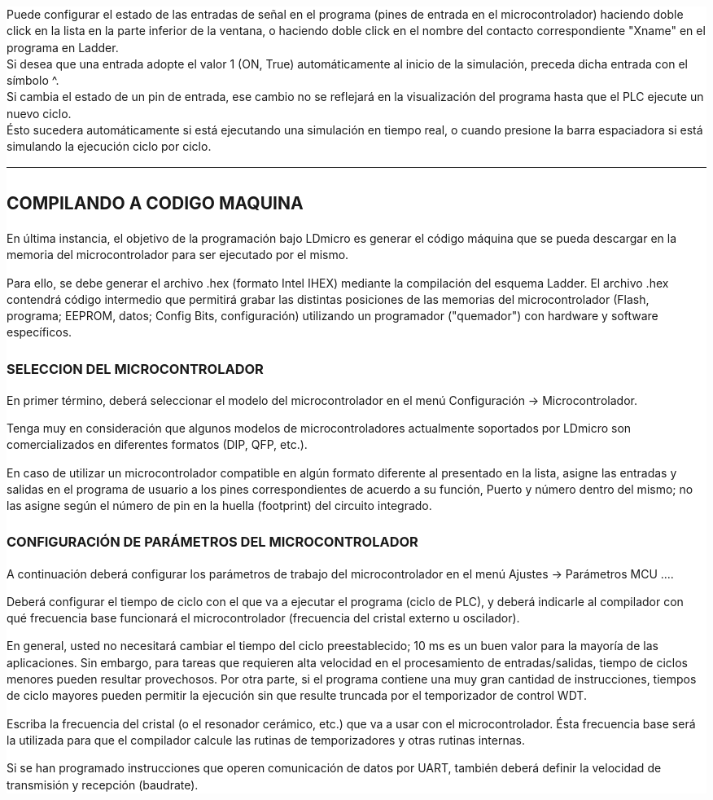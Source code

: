 Puede configurar el estado de las entradas de señal en el programa (pines de entrada en el microcontrolador) haciendo doble click en la lista en la parte inferior de la ventana, o haciendo doble click en el nombre del contacto correspondiente "Xname" en el programa en Ladder.  
Si desea que una entrada adopte el valor 1 (ON, True) automáticamente al inicio de la simulación, preceda dicha entrada con el símbolo ^.  
Si cambia el estado de un pin de entrada, ese cambio no se reflejará en la visualización del programa hasta que el PLC ejecute un nuevo ciclo.  
Ésto sucedera automáticamente si está ejecutando una simulación en tiempo real, o cuando presione la barra espaciadora si está simulando la ejecución ciclo por ciclo.  

---

## COMPILANDO A CODIGO MAQUINA

En última instancia, el objetivo de la programación bajo LDmicro es generar el código máquina que se pueda descargar en la memoria del microcontrolador para ser ejecutado por el mismo.  

Para ello, se debe generar el archivo .hex (formato Intel IHEX) mediante la compilación del esquema Ladder. El archivo .hex contendrá código intermedio que permitirá grabar las distintas posiciones de las memorias del microcontrolador (Flash, programa; EEPROM, datos; Config Bits, configuración) utilizando un programador ("quemador") con hardware y software específicos.  

### SELECCION DEL MICROCONTROLADOR

En primer término, deberá seleccionar el modelo del microcontrolador en el menú  Configuración -> Microcontrolador.  

Tenga muy en consideración que algunos modelos de microcontroladores actualmente soportados por LDmicro son comercializados en diferentes formatos (DIP, QFP, etc.).

En caso de utilizar un microcontrolador compatible en algún formato diferente al presentado en la lista, asigne las entradas y salidas en el programa de usuario a los pines correspondientes de acuerdo a su función, Puerto y número dentro del mismo; no las asigne según el número de pin en la huella (footprint) del circuito integrado.  

### CONFIGURACIÓN DE PARÁMETROS DEL MICROCONTROLADOR  

A continuación deberá configurar los parámetros de trabajo del microcontrolador en el menú Ajustes -> Parámetros MCU ....  

Deberá configurar el tiempo de ciclo con el que va a ejecutar el programa (ciclo de PLC), y deberá indicarle al compilador con qué frecuencia base funcionará el microcontrolador (frecuencia del cristal externo u oscilador).  

En general, usted no necesitará cambiar el tiempo del ciclo preestablecido; 10 ms es un buen valor para la mayoría de las aplicaciones. Sin embargo, para tareas que requieren alta velocidad en el procesamiento de entradas/salidas, tiempo de ciclos menores pueden resultar provechosos. Por otra parte, si el programa contiene una muy gran cantidad de instrucciones, tiempos de ciclo mayores pueden permitir la ejecución sin que resulte truncada por el temporizador de control WDT.  

Escriba la frecuencia del cristal (o el resonador cerámico, etc.) que va a usar con el microcontrolador. Ésta frecuencia base será la utilizada para que el compilador calcule las rutinas de temporizadores y otras rutinas internas.  

Si se han programado instrucciones que operen comunicación de datos por UART, también deberá definir la velocidad de transmisión y recepción (baudrate).  
